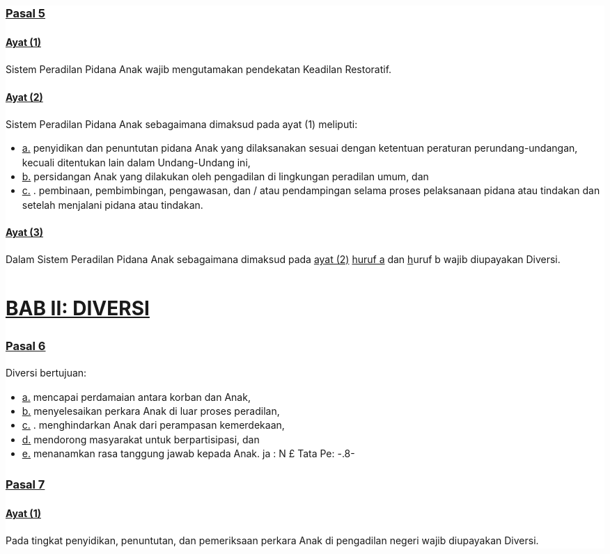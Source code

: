 
### [Pasal 5](http://example.org/legal/peraturan/uu/2012/11/pasal/0005)

#### [Ayat (1)](http://example.org/legal/peraturan/uu/2012/11/pasal/0005/versi/20120730/ayat/0001)
Sistem Peradilan Pidana Anak wajib mengutamakan pendekatan Keadilan Restoratif.

#### [Ayat (2)](http://example.org/legal/peraturan/uu/2012/11/pasal/0005/versi/20120730/ayat/0002)
Sistem Peradilan Pidana Anak sebagaimana dimaksud pada ayat (1) meliputi:
* [a.](http://example.org/legal/peraturan/uu/2012/11/pasal/0005/versi/20120730/ayat/0002/huruf/a) penyidikan dan penuntutan pidana Anak yang dilaksanakan sesuai dengan ketentuan peraturan perundang-undangan, kecuali ditentukan lain dalam Undang-Undang ini,
* [b.](http://example.org/legal/peraturan/uu/2012/11/pasal/0005/versi/20120730/ayat/0002/huruf/b) persidangan Anak yang dilakukan oleh pengadilan di lingkungan peradilan umum, dan
* [c.](http://example.org/legal/peraturan/uu/2012/11/pasal/0005/versi/20120730/ayat/0002/huruf/c) . pembinaan, pembimbingan, pengawasan, dan / atau pendampingan selama proses pelaksanaan pidana atau tindakan dan setelah menjalani pidana atau tindakan.

#### [Ayat (3)](http://example.org/legal/peraturan/uu/2012/11/pasal/0005/versi/20120730/ayat/0003)
Dalam Sistem Peradilan Pidana Anak sebagaimana dimaksud pada [ayat (2)](http://example.org/legal/peraturan/uu/2012/11/pasal/0005/versi/20120730/ayat/0002) [huruf a](http://example.org/legal/peraturan/uu/2012/11/pasal/0005/versi/20120730/huruf/a) dan [h](http://example.org/legal/peraturan/uu/2012/11/pasal/0005/versi/20120730/ayat/0002/huruf/b)uruf b wajib diupayakan Diversi.
 


# [BAB II: DIVERSI](http://example.org/legal/peraturan/uu/2012/11/bab/0002)

### [Pasal 6](http://example.org/legal/peraturan/uu/2012/11/pasal/0006)
Diversi bertujuan:
* [a.](http://example.org/legal/peraturan/uu/2012/11/pasal/0006/versi/20120730/huruf/a) mencapai perdamaian antara korban dan Anak,
* [b.](http://example.org/legal/peraturan/uu/2012/11/pasal/0006/versi/20120730/huruf/b) menyelesaikan perkara Anak di luar proses peradilan,
* [c.](http://example.org/legal/peraturan/uu/2012/11/pasal/0006/versi/20120730/huruf/c) . menghindarkan Anak dari perampasan kemerdekaan,
* [d.](http://example.org/legal/peraturan/uu/2012/11/pasal/0006/versi/20120730/huruf/d) mendorong masyarakat untuk berpartisipasi, dan
* [e.](http://example.org/legal/peraturan/uu/2012/11/pasal/0006/versi/20120730/huruf/e) menanamkan rasa tanggung jawab kepada Anak. ja : N £ Tata Pe: -.8-


### [Pasal 7](http://example.org/legal/peraturan/uu/2012/11/pasal/0007)

#### [Ayat (1)](http://example.org/legal/peraturan/uu/2012/11/pasal/0007/versi/20120730/ayat/0001)
Pada tingkat penyidikan, penuntutan, dan pemeriksaan perkara Anak di pengadilan negeri wajib diupayakan Diversi.
